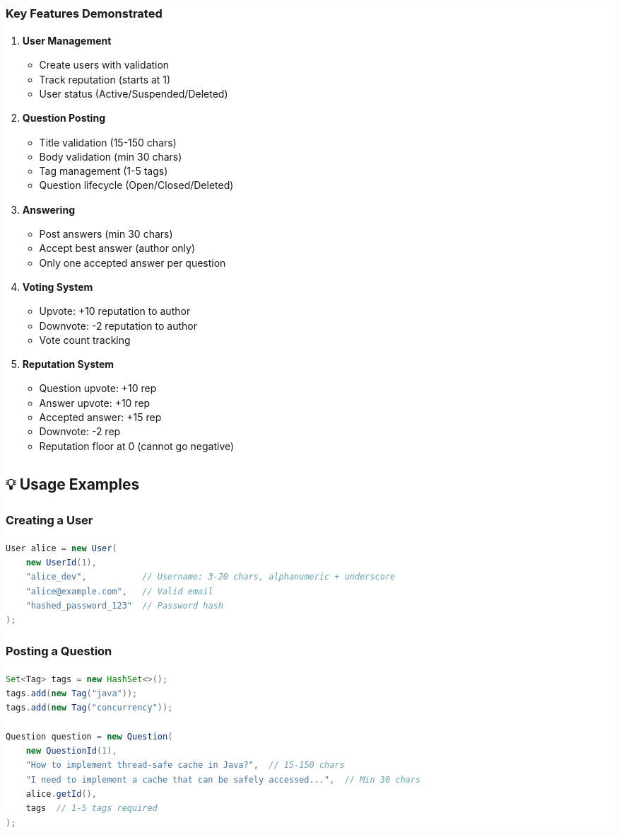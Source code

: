 ### Key Features Demonstrated

1. **User Management**
   - Create users with validation
   - Track reputation (starts at 1)
   - User status (Active/Suspended/Deleted)

2. **Question Posting**
   - Title validation (15-150 chars)
   - Body validation (min 30 chars)
   - Tag management (1-5 tags)
   - Question lifecycle (Open/Closed/Deleted)

3. **Answering**
   - Post answers (min 30 chars)
   - Accept best answer (author only)
   - Only one accepted answer per question

4. **Voting System**
   - Upvote: +10 reputation to author
   - Downvote: -2 reputation to author
   - Vote count tracking

5. **Reputation System**
   - Question upvote: +10 rep
   - Answer upvote: +10 rep
   - Accepted answer: +15 rep
   - Downvote: -2 rep
   - Reputation floor at 0 (cannot go negative)

## 💡 Usage Examples

### Creating a User
```java
User alice = new User(
    new UserId(1),
    "alice_dev",           // Username: 3-20 chars, alphanumeric + underscore
    "alice@example.com",   // Valid email
    "hashed_password_123"  // Password hash
);
```

### Posting a Question
```java
Set<Tag> tags = new HashSet<>();
tags.add(new Tag("java"));
tags.add(new Tag("concurrency"));

Question question = new Question(
    new QuestionId(1),
    "How to implement thread-safe cache in Java?",  // 15-150 chars
    "I need to implement a cache that can be safely accessed...",  // Min 30 chars
    alice.getId(),
    tags  // 1-5 tags required
);
```
